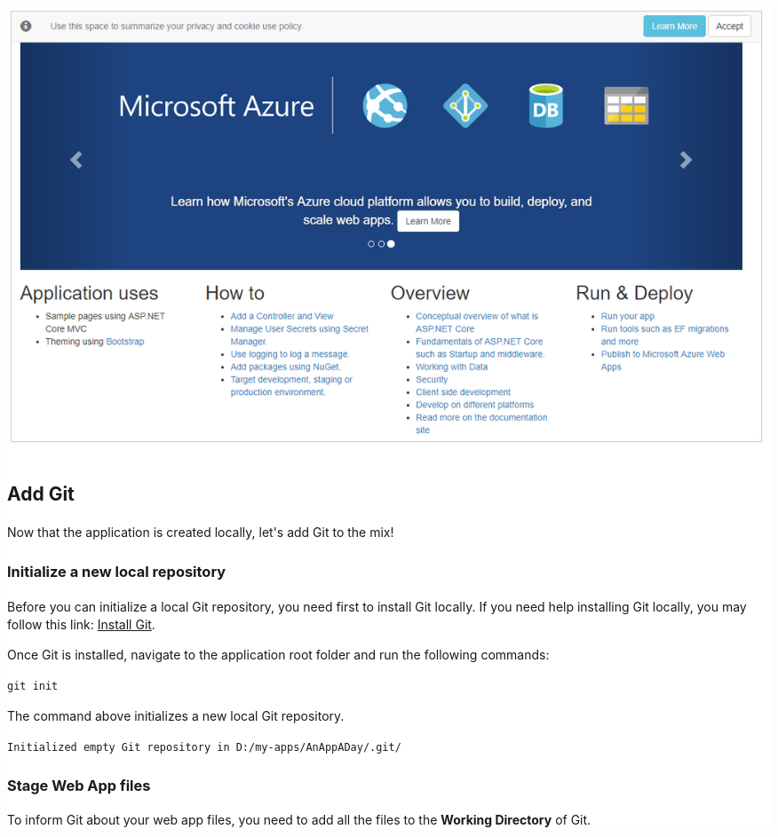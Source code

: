 ![Default Template](/assets/2018-09-10-p1/default-template.png)

## Add Git 

Now that the application is created locally, let's add Git to the mix!

### Initialize a new local repository

Before you can initialize a local Git repository, you need first to install Git locally. If you need help installing Git locally, you may follow this link: [Install Git](https://www.atlassian.com/git/tutorials/install-git).

Once Git is installed, navigate to the application root folder and run the following commands:

````
git init
````

The command above initializes a new local Git repository.

````
Initialized empty Git repository in D:/my-apps/AnAppADay/.git/
````

### Stage Web App files

To inform Git about your web app files, you need to add all the files to the **Working Directory** of Git.
